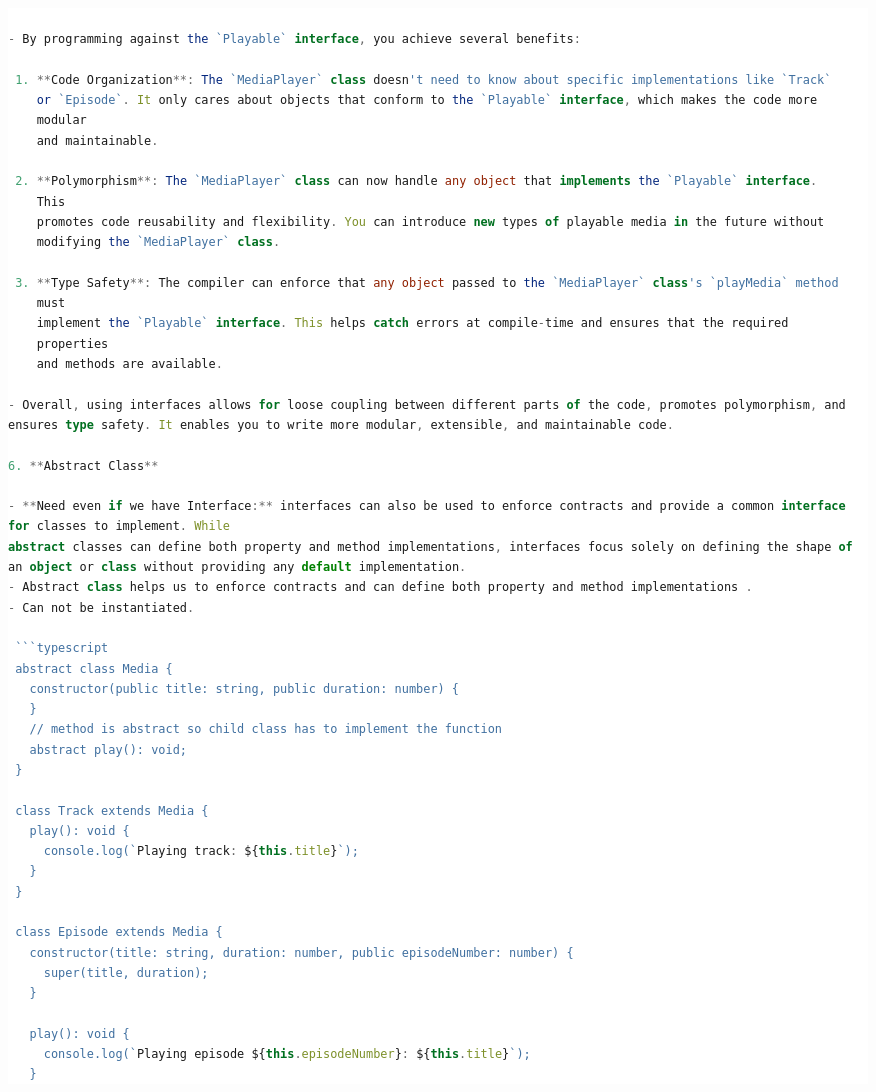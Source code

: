    ```typescript

- By programming against the `Playable` interface, you achieve several benefits:

    1. **Code Organization**: The `MediaPlayer` class doesn't need to know about specific implementations like `Track`
       or `Episode`. It only cares about objects that conform to the `Playable` interface, which makes the code more
       modular
       and maintainable.

    2. **Polymorphism**: The `MediaPlayer` class can now handle any object that implements the `Playable` interface.
       This
       promotes code reusability and flexibility. You can introduce new types of playable media in the future without
       modifying the `MediaPlayer` class.

    3. **Type Safety**: The compiler can enforce that any object passed to the `MediaPlayer` class's `playMedia` method
       must
       implement the `Playable` interface. This helps catch errors at compile-time and ensures that the required
       properties
       and methods are available.

- Overall, using interfaces allows for loose coupling between different parts of the code, promotes polymorphism, and
  ensures type safety. It enables you to write more modular, extensible, and maintainable code.

6. **Abstract Class**

- **Need even if we have Interface:** interfaces can also be used to enforce contracts and provide a common interface
  for classes to implement. While
  abstract classes can define both property and method implementations, interfaces focus solely on defining the shape of
  an object or class without providing any default implementation.
- Abstract class helps us to enforce contracts and can define both property and method implementations .
- Can not be instantiated.

    ```typescript
    abstract class Media {
      constructor(public title: string, public duration: number) {
      }
      // method is abstract so child class has to implement the function    
      abstract play(): void;
    }
    
    class Track extends Media {
      play(): void {
        console.log(`Playing track: ${this.title}`);
      }
    }
    
    class Episode extends Media {
      constructor(title: string, duration: number, public episodeNumber: number) {
        super(title, duration);
      }
    
      play(): void {
        console.log(`Playing episode ${this.episodeNumber}: ${this.title}`);
      }
   ```